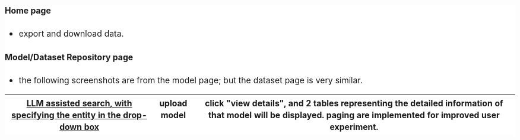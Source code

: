 #### Home page

- export and download data.

#### Model/Dataset Repository page

- the following screenshots are from the model page; but the dataset page is very similar.

| **[LLM assisted search, with specifying the entity in the drop-down box](#4-agent)** | upload model                         | click "view details", and 2 tables representing the detailed information of that model will be displayed. paging are implemented for improved user experiment. |
| ------------------------------------------------------------------------------------ | ------------------------------------ | -------------------------------------------------------------------------------------------------------------------------------------------------------------- |